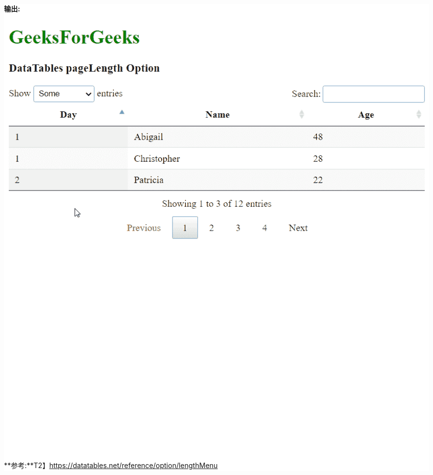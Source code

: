 **输出:**

![](img/78f1e543149dae98d7a270d0790fd10e.png)

**参考:**T2】https://datatables.net/reference/option/lengthMenu